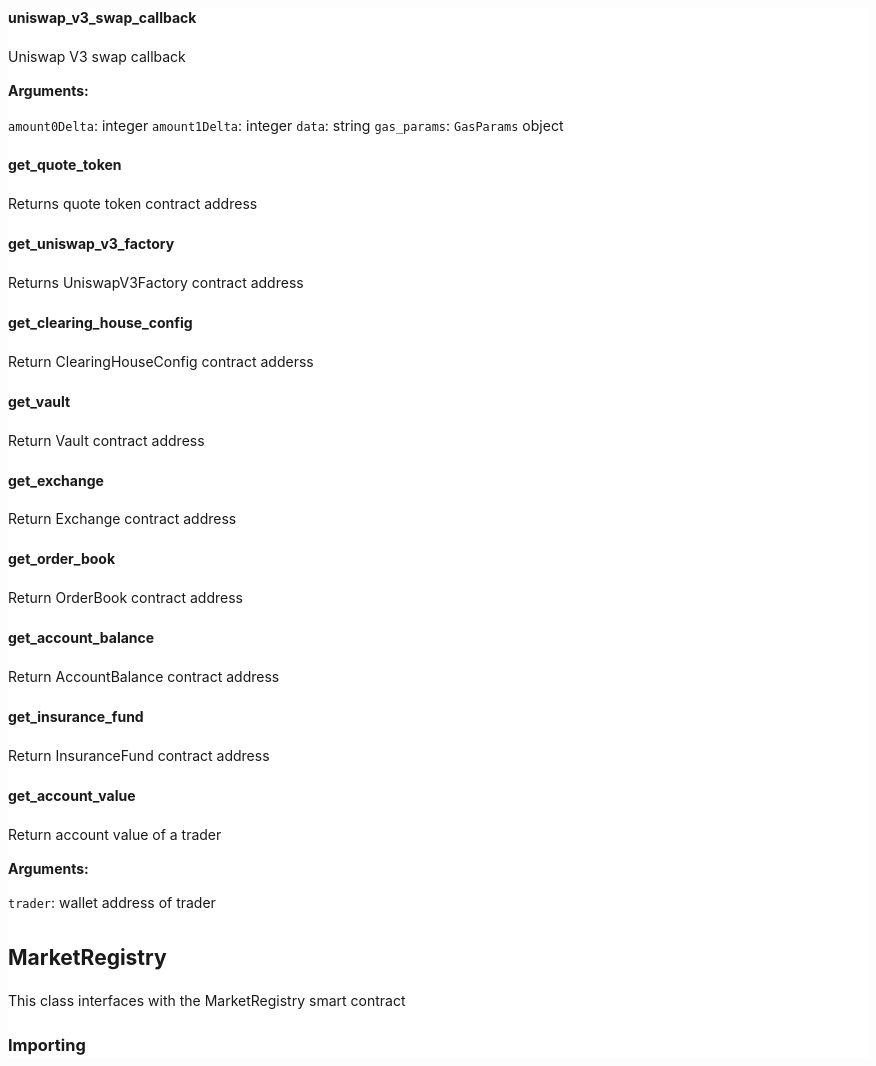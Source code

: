 #### uniswap_v3_swap_callback

Uniswap V3 swap callback

**Arguments:**

`amount0Delta`: integer
`amount1Delta`: integer
`data`: string
`gas_params`: `GasParams` object

#### get_quote_token

Returns quote token contract address

#### get_uniswap_v3_factory

Returns UniswapV3Factory contract address

#### get_clearing_house_config

Return ClearingHouseConfig contract adderss

#### get_vault

Return Vault contract address

#### get_exchange

Return Exchange contract address

#### get_order_book

Return OrderBook contract address

#### get_account_balance

Return AccountBalance contract address

#### get_insurance_fund

Return InsuranceFund contract address

#### get_account_value

Return account value of a trader

**Arguments:**

`trader`: wallet address of trader

## MarketRegistry

This class interfaces with the MarketRegistry smart contract

### Importing
